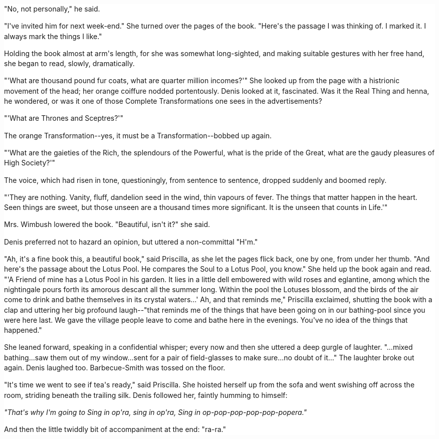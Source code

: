 "No, not personally," he said.

"I've invited him for next week-end." She turned over the pages of the book. "Here's the passage I was thinking of. I marked it. I always mark the things I like."

Holding the book almost at arm's length, for she was somewhat long-sighted, and making suitable gestures with her free hand, she began to read, slowly, dramatically.

"'What are thousand pound fur coats, what are quarter million incomes?'" She looked up from the page with a histrionic movement of the head; her orange coiffure nodded portentously. Denis looked at it, fascinated. Was it the Real Thing and henna, he wondered, or was it one of those Complete Transformations one sees in the advertisements?

"'What are Thrones and Sceptres?'"

The orange Transformation--yes, it must be a Transformation--bobbed up again.

"'What are the gaieties of the Rich, the splendours of the Powerful, what is the pride of the Great, what are the gaudy pleasures of High Society?'"

The voice, which had risen in tone, questioningly, from sentence to sentence, dropped suddenly and boomed reply.

"'They are nothing. Vanity, fluff, dandelion seed in the wind, thin vapours of fever. The things that matter happen in the heart. Seen things are sweet, but those unseen are a thousand times more significant. It is the unseen that counts in Life.'"

Mrs. Wimbush lowered the book. "Beautiful, isn't it?" she said.

Denis preferred not to hazard an opinion, but uttered a non-committal "H'm."

"Ah, it's a fine book this, a beautiful book," said Priscilla, as she let the pages flick back, one by one, from under her thumb. "And here's the passage about the Lotus Pool. He compares the Soul to a Lotus Pool, you know." She held up the book again and read. "'A Friend of mine has a Lotus Pool in his garden. It lies in a little dell embowered with wild roses and eglantine, among which the nightingale pours forth its amorous descant all the summer long. Within the pool the Lotuses blossom, and the birds of the air come to drink and bathe themselves in its crystal waters...' Ah, and that reminds me," Priscilla exclaimed, shutting the book with a clap and uttering her big profound laugh--"that reminds me of the things that have been going on in our bathing-pool since you were here last. We gave the village people leave to come and bathe here in the evenings. You've no idea of the things that happened."

She leaned forward, speaking in a confidential whisper; every now and then she uttered a deep gurgle of laughter. "...mixed bathing...saw them out of my window...sent for a pair of field-glasses to make sure...no doubt of it..." The laughter broke out again. Denis laughed too. Barbecue-Smith was tossed on the floor.

"It's time we went to see if tea's ready," said Priscilla. She hoisted herself up from the sofa and went swishing off across the room, striding beneath the trailing silk. Denis followed her, faintly humming to himself:


_"That's why I'm going to_
_Sing in op'ra, sing in op'ra,_
_Sing in op-pop-pop-pop-pop-popera."_


And then the little twiddly bit of accompaniment at the end: "ra-ra."
